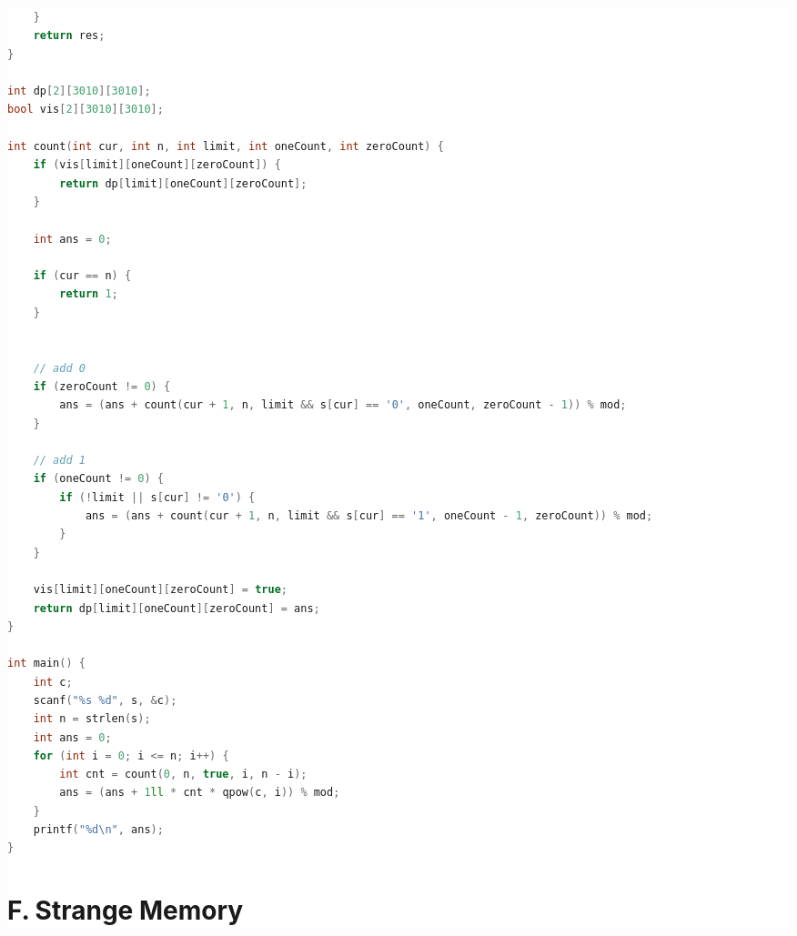 ```c++    
    }
    return res;
}

int dp[2][3010][3010];
bool vis[2][3010][3010];

int count(int cur, int n, int limit, int oneCount, int zeroCount) {
    if (vis[limit][oneCount][zeroCount]) {
        return dp[limit][oneCount][zeroCount];
    }

    int ans = 0;

    if (cur == n) {
        return 1;
    }


    // add 0
    if (zeroCount != 0) {
        ans = (ans + count(cur + 1, n, limit && s[cur] == '0', oneCount, zeroCount - 1)) % mod;
    }

    // add 1
    if (oneCount != 0) {
        if (!limit || s[cur] != '0') {
            ans = (ans + count(cur + 1, n, limit && s[cur] == '1', oneCount - 1, zeroCount)) % mod;
        }
    }

    vis[limit][oneCount][zeroCount] = true;
    return dp[limit][oneCount][zeroCount] = ans;
}

int main() {
    int c;
    scanf("%s %d", s, &c);
    int n = strlen(s);
    int ans = 0;
    for (int i = 0; i <= n; i++) {
        int cnt = count(0, n, true, i, n - i);
        ans = (ans + 1ll * cnt * qpow(c, i)) % mod;
    }
    printf("%d\n", ans);
}

```



# F. Strange Memory

